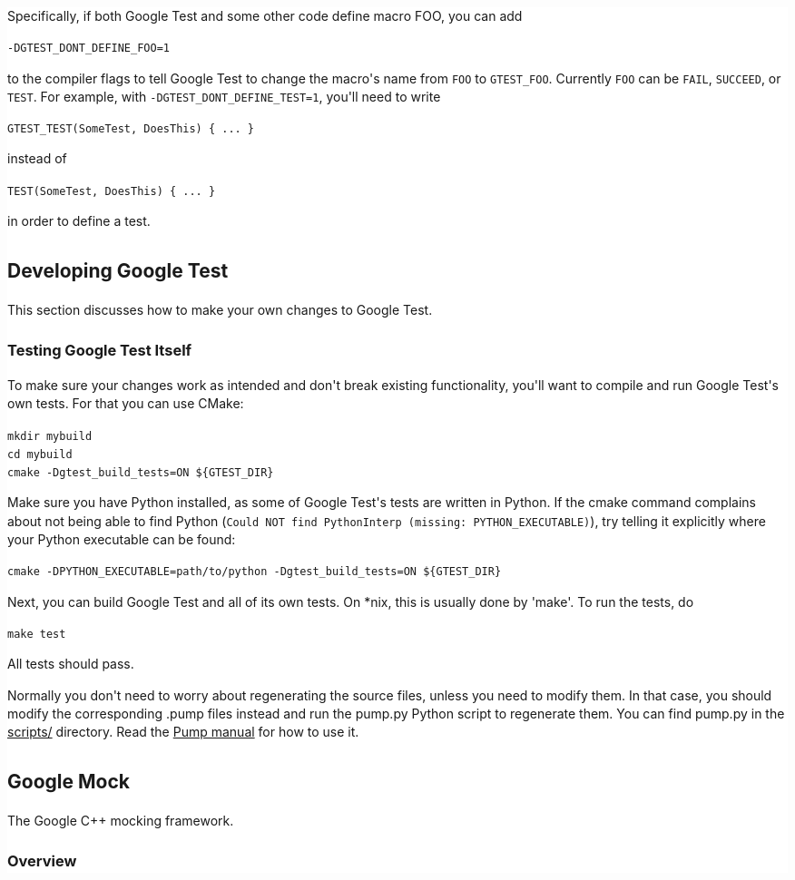 Specifically, if both Google Test and some other code define macro
FOO, you can add

    -DGTEST_DONT_DEFINE_FOO=1

to the compiler flags to tell Google Test to change the macro's name
from `FOO` to `GTEST_FOO`.  Currently `FOO` can be `FAIL`, `SUCCEED`,
or `TEST`.  For example, with `-DGTEST_DONT_DEFINE_TEST=1`, you'll
need to write

    GTEST_TEST(SomeTest, DoesThis) { ... }

instead of

    TEST(SomeTest, DoesThis) { ... }

in order to define a test.

## Developing Google Test ##

This section discusses how to make your own changes to Google Test.

### Testing Google Test Itself ###

To make sure your changes work as intended and don't break existing
functionality, you'll want to compile and run Google Test's own tests.
For that you can use CMake:

    mkdir mybuild
    cd mybuild
    cmake -Dgtest_build_tests=ON ${GTEST_DIR}

Make sure you have Python installed, as some of Google Test's tests
are written in Python.  If the cmake command complains about not being
able to find Python (`Could NOT find PythonInterp (missing:
PYTHON_EXECUTABLE)`), try telling it explicitly where your Python
executable can be found:

    cmake -DPYTHON_EXECUTABLE=path/to/python -Dgtest_build_tests=ON ${GTEST_DIR}

Next, you can build Google Test and all of its own tests.  On \*nix,
this is usually done by 'make'.  To run the tests, do

    make test

All tests should pass.

Normally you don't need to worry about regenerating the source files,
unless you need to modify them.  In that case, you should modify the
corresponding .pump files instead and run the pump.py Python script to
regenerate them.  You can find pump.py in the [scripts/](scripts/) directory.
Read the [Pump manual](docs/PumpManual.md) for how to use it.
## Google Mock ##

The Google C++ mocking framework.

### Overview ###

